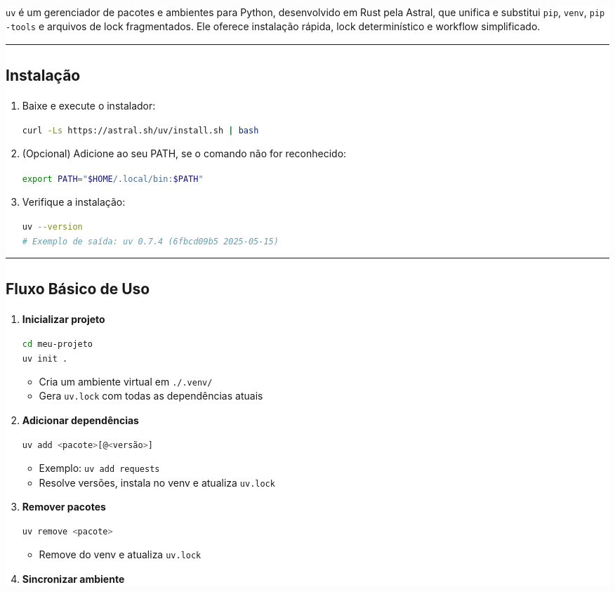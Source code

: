 `uv` é um gerenciador de pacotes e ambientes para Python, desenvolvido em Rust pela Astral, que unifica e substitui `pip`, `venv`, `pip-tools` e arquivos de lock fragmentados. Ele oferece instalação rápida, lock determinístico e workflow simplificado.

---

## Instalação

1. Baixe e execute o instalador:
   ```bash
   curl -Ls https://astral.sh/uv/install.sh | bash


2. (Opcional) Adicione ao seu PATH, se o comando não for reconhecido:

   ```bash
   export PATH="$HOME/.local/bin:$PATH"
   ```

3. Verifique a instalação:

   ```bash
   uv --version
   # Exemplo de saída: uv 0.7.4 (6fbcd09b5 2025-05-15)
   ```

---

## Fluxo Básico de Uso

1. **Inicializar projeto**

   ```bash
   cd meu-projeto
   uv init .
   ```

   * Cria um ambiente virtual em `./.venv/`
   * Gera `uv.lock` com todas as dependências atuais

2. **Adicionar dependências**

   ```bash
   uv add <pacote>[@<versão>]
   ```

   * Exemplo: `uv add requests`
   * Resolve versões, instala no venv e atualiza `uv.lock`

3. **Remover pacotes**

   ```bash
   uv remove <pacote>
   ```

   * Remove do venv e atualiza `uv.lock`

4. **Sincronizar ambiente**
